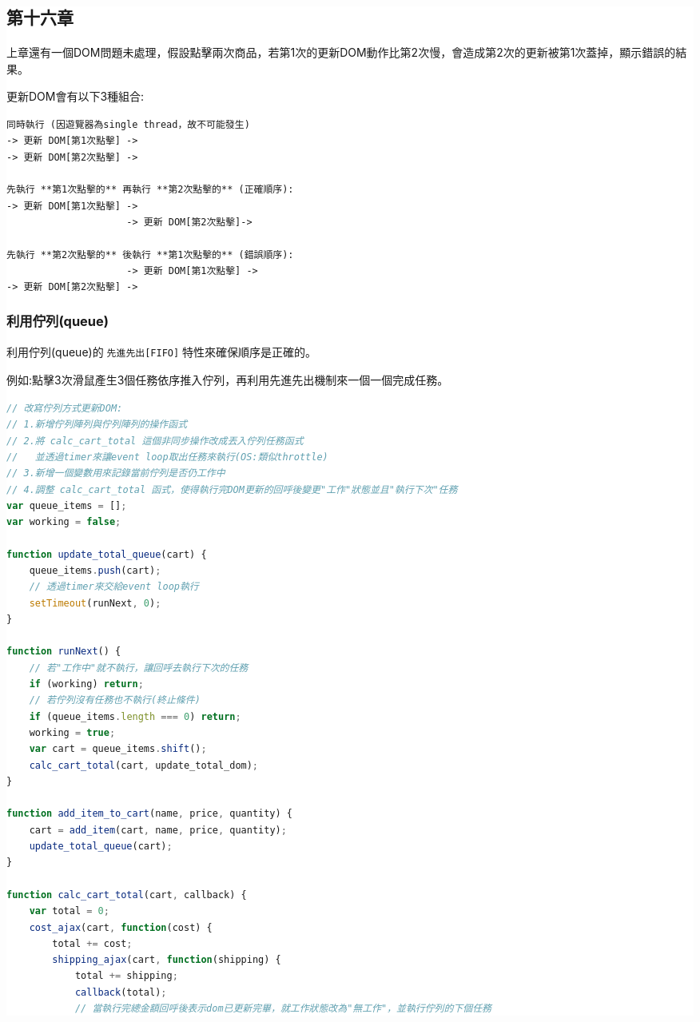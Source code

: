 ## 第十六章

上章還有一個DOM問題未處理，假設點擊兩次商品，若第1次的更新DOM動作比第2次慢，會造成第2次的更新被第1次蓋掉，顯示錯誤的結果。

更新DOM會有以下3種組合:

```text
同時執行 (因遊覽器為single thread，故不可能發生)
-> 更新 DOM[第1次點擊] ->
-> 更新 DOM[第2次點擊] ->

先執行 **第1次點擊的** 再執行 **第2次點擊的** (正確順序):
-> 更新 DOM[第1次點擊] ->
                     -> 更新 DOM[第2次點擊]->

先執行 **第2次點擊的** 後執行 **第1次點擊的** (錯誤順序):
                     -> 更新 DOM[第1次點擊] ->
-> 更新 DOM[第2次點擊] ->
```

### 利用佇列(queue)

利用佇列(queue)的 `先進先出[FIFO]` 特性來確保順序是正確的。  

例如:點擊3次滑鼠產生3個任務依序推入佇列，再利用先進先出機制來一個一個完成任務。

```javascript
// 改寫佇列方式更新DOM: 
// 1.新增佇列陣列與佇列陣列的操作函式
// 2.將 calc_cart_total 這個非同步操作改成丟入佇列任務函式
//   並透過timer來讓event loop取出任務來執行(OS:類似throttle)
// 3.新增一個變數用來記錄當前佇列是否仍工作中
// 4.調整 calc_cart_total 函式，使得執行完DOM更新的回呼後變更"工作"狀態並且"執行下次"任務
var queue_items = [];
var working = false;

function update_total_queue(cart) {
    queue_items.push(cart);
    // 透過timer來交給event loop執行
    setTimeout(runNext, 0);
}

function runNext() {
    // 若"工作中"就不執行，讓回呼去執行下次的任務
    if (working) return;
    // 若佇列沒有任務也不執行(終止條件)
    if (queue_items.length === 0) return;
    working = true;
    var cart = queue_items.shift();
    calc_cart_total(cart, update_total_dom);
}

function add_item_to_cart(name, price, quantity) {
    cart = add_item(cart, name, price, quantity);
    update_total_queue(cart);
}

function calc_cart_total(cart, callback) {
    var total = 0;
    cost_ajax(cart, function(cost) {
        total += cost;
        shipping_ajax(cart, function(shipping) {
            total += shipping;
            callback(total);
            // 當執行完總金額回呼後表示dom已更新完畢，就工作狀態改為"無工作"，並執行佇列的下個任務
```